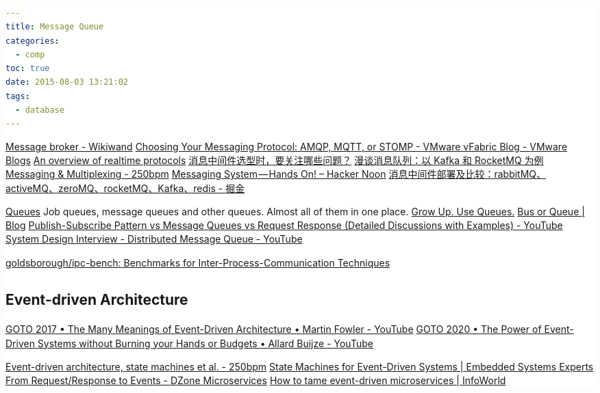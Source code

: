 ```yaml
---
title: Message Queue
categories:
  - comp
toc: true
date: 2015-08-03 13:21:02
tags:
  - database
---
```


[Message broker - Wikiwand](https://www.wikiwand.com/en/Message_broker)
[Choosing Your Messaging Protocol: AMQP, MQTT, or STOMP - VMware vFabric Blog - VMware Blogs](https://blogs.vmware.com/vfabric/2013/02/choosing-your-messaging-protocol-amqp-mqtt-or-stomp.html)
[An overview of realtime protocols](https://deepstreamhub.com/blog/an-overview-of-realtime-protocols/)
[消息中间件选型时，要关注哪些问题？](https://mp.weixin.qq.com/s?__biz=MzIwMzg1ODcwMw==&mid=2247487688&idx=1&sn=d1555109750b309a2d96ce3332e8a97b&chksm=96c9a6a8a1be2fbe8e1df2f2bb60a2bfea0e62aaec0633df928432ceed6438a724dd217624cd#rd)
[漫谈消息队列：以 Kafka 和 RocketMQ 为例](https://www.infoq.cn/article/s*RvY8D1jrNIsfOJylPE)
[Messaging & Multiplexing - 250bpm](http://250bpm.com/blog:18)
[Messaging System — Hands On! – Hacker Noon](https://hackernoon.com/messaging-system-hands-on-7dda1afded37)
[消息中间件部署及比较：rabbitMQ、activeMQ、zeroMQ、rocketMQ、Kafka、redis - 掘金](https://juejin.im/post/5b32044ef265da59654c3027)

[Queues](http://queues.io/) Job queues, message queues and other queues. Almost all of them in one place.
[Grow Up. Use Queues.](https://www.openmymind.net/Grow-Up-Use-Queues/)
[Bus or Queue | Blog](https://ardalis.com/bus-or-queue/)
[Publish-Subscribe Pattern vs Message Queues vs Request Response (Detailed Discussions with Examples) - YouTube](https://www.youtube.com/watch?v=DXTHb9TqJOs)
[System Design Interview - Distributed Message Queue - YouTube](https://www.youtube.com/watch?v=iJLL-KPqBpM)

[goldsborough/ipc-bench: Benchmarks for Inter-Process-Communication Techniques](https://github.com/goldsborough/ipc-bench)

## Event-driven Architecture

[GOTO 2017 • The Many Meanings of Event-Driven Architecture • Martin Fowler - YouTube](https://www.youtube.com/watch?v=STKCRSUsyP0)
[GOTO 2020 • The Power of Event-Driven Systems without Burning your Hands or Budgets • Allard Buijze - YouTube](https://www.youtube.com/watch?v=Fso2OyguRuQ)

[Event-driven architecture, state machines et al. - 250bpm](http://250bpm.com/blog:25)
[State Machines for Event-Driven Systems | Embedded Systems Experts](http://www.barrgroup.com/Embedded-Systems/How-To/State-Machines-Event-Driven-Systems)
[From Request/Response to Events - DZone Microservices](https://dzone.com/articles/from-requestresponse-to-events)
[How to tame event-driven microservices | InfoWorld](https://www.infoworld.com/article/3391592/how-to-tame-event-driven-microservices.html)
